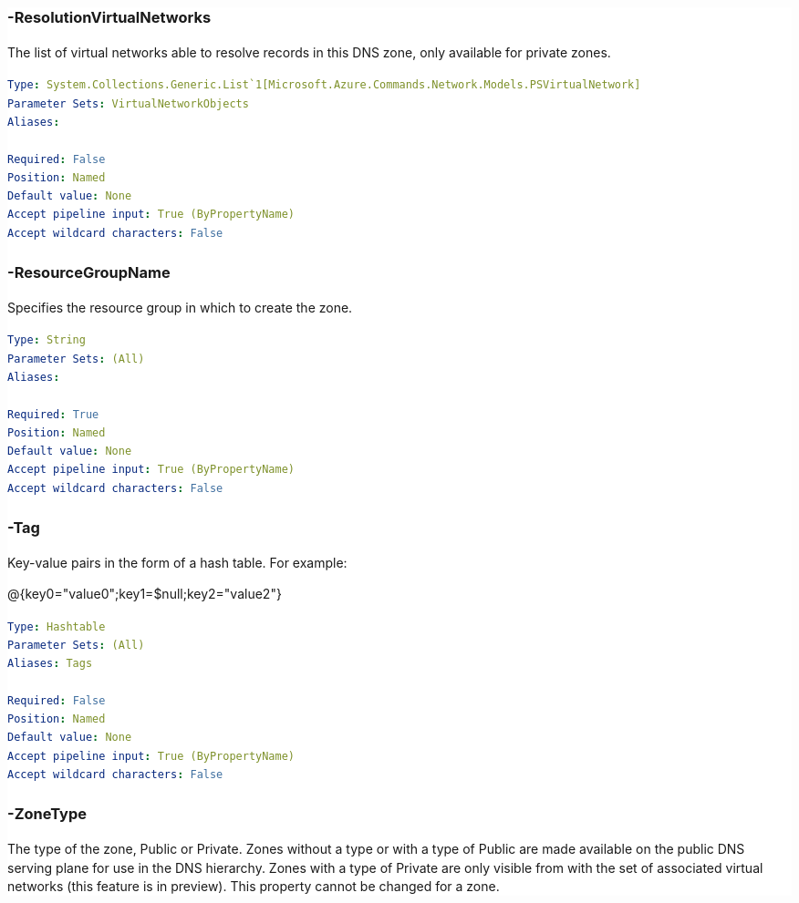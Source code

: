 ### -ResolutionVirtualNetworks
The list of virtual networks able to resolve records in this DNS zone, only available for private zones.

```yaml
Type: System.Collections.Generic.List`1[Microsoft.Azure.Commands.Network.Models.PSVirtualNetwork]
Parameter Sets: VirtualNetworkObjects
Aliases:

Required: False
Position: Named
Default value: None
Accept pipeline input: True (ByPropertyName)
Accept wildcard characters: False
```

### -ResourceGroupName
Specifies the resource group in which to create the zone.

```yaml
Type: String
Parameter Sets: (All)
Aliases:

Required: True
Position: Named
Default value: None
Accept pipeline input: True (ByPropertyName)
Accept wildcard characters: False
```

### -Tag
Key-value pairs in the form of a hash table. For example:

@{key0="value0";key1=$null;key2="value2"}

```yaml
Type: Hashtable
Parameter Sets: (All)
Aliases: Tags

Required: False
Position: Named
Default value: None
Accept pipeline input: True (ByPropertyName)
Accept wildcard characters: False
```

### -ZoneType
The type of the zone, Public or Private. Zones without a type or with a type of Public are made available on the public DNS serving plane for use in the DNS hierarchy. Zones with a type of Private are only visible from with the set of associated virtual networks (this feature is in preview). This property cannot be changed for a zone.
